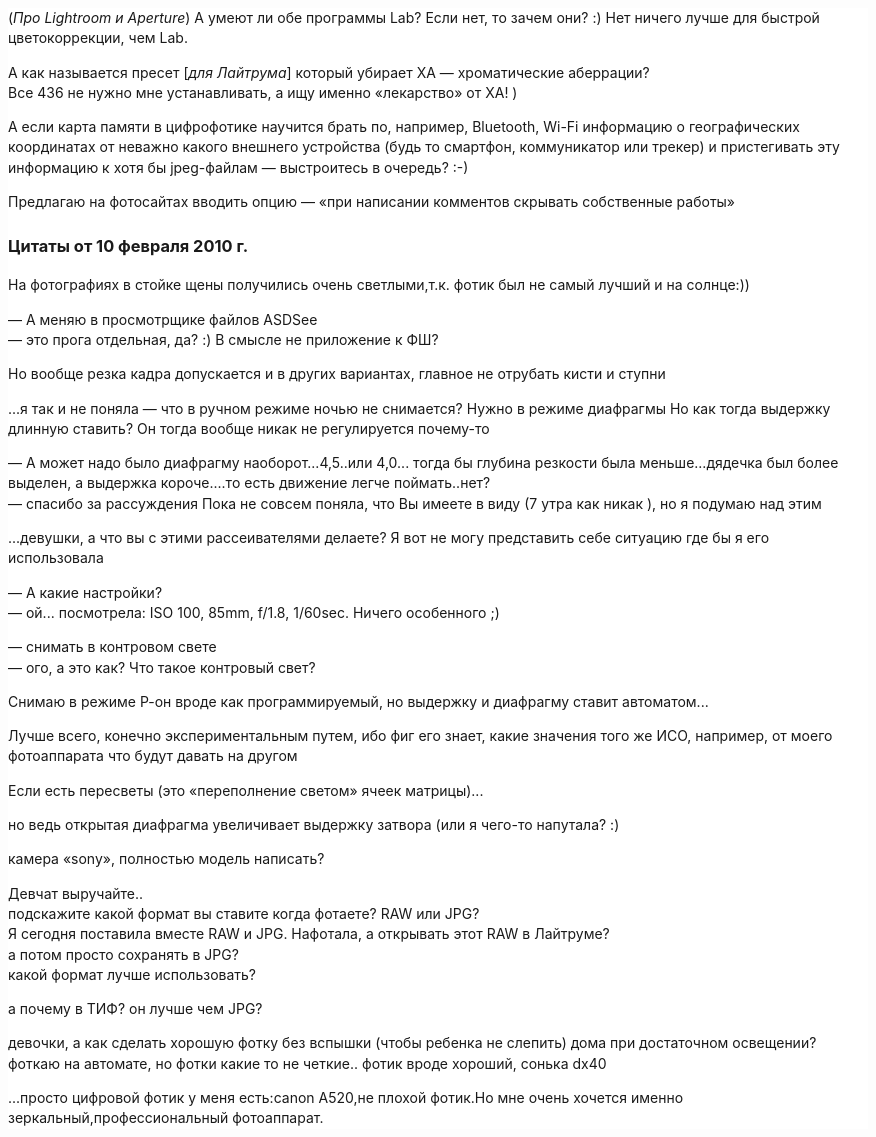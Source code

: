 (*Про Lightroom и Aperture*) А умеют ли обе программы Lab? Если нет, то зачем они? :) Нет ничего лучше для быстрой цветокоррекции, чем Lab.

А как называется пресет \[*для Лайтрума*\] который убирает ХА — хроматические аберрации?<br>
Все 436 не нужно мне устанавливать, а ищу именно «лекарство» от ХА! )

А если карта памяти в цифрофотике научится брать по, например, Bluetooth, Wi-Fi информацию о географических координатах от неважно какого внешнего устройства (будь то смартфон, коммуникатор или трекер) и пристегивать эту информацию к хотя бы jpeg-файлам — выстроитесь в очередь? :-)

Предлагаю на фотосайтах вводить опцию — «при написании комментов скрывать собственные работы»

### Цитаты от 10 февраля 2010 г.

На фотографиях в стойке щены получились очень светлыми,т.к. фотик был не самый лучший и на солнце:))

— А меняю в просмотрщике файлов ASDSee<br>— это прога отдельная, да? :) В смысле не приложение к ФШ?

Но вообще резка кадра допускается и в других вариантах, главное не отрубать кисти и ступни

...я так и не поняла — что в ручном режиме ночью не снимается? Нужно в режиме диафрагмы   Но как тогда выдержку длинную ставить? Он тогда вообще никак не регулируется почему-то

— А может надо было диафрагму наоборот...4,5..или 4,0... тогда бы глубина резкости была меньше...дядечка был более выделен, а выдержка короче....то есть движение легче поймать..нет?<br>— спасибо за рассуждения  Пока не совсем поняла, что Вы имеете в виду (7 утра как никак   ), но я подумаю над этим

...девушки, а что вы с этими рассеивателями делаете? Я вот не могу представить себе ситуацию где бы я его использовала

— А какие настройки?<br>— ой... посмотрела: ISO 100, 85mm, f/1.8, 1/60sec. Ничего особенного ;)

— снимать в контровом свете<br>— ого, а это как? Что такое контровый свет?

Снимаю в режиме Р-он вроде как программируемый, но выдержку и диафрагму ставит автоматом...

Лучше всего, конечно экспериментальным путем, ибо фиг его знает, какие значения того же ИСО, например, от моего фотоаппарата что будут давать на другом

Если есть пересветы (это «переполнение светом» ячеек матрицы)...

но ведь открытая диафрагма увеличивает выдержку затвора (или я чего-то напутала? :)

камера «sony», полностью модель написать?

Девчат выручайте..<br>
подскажите какой формат вы ставите когда фотаете? RAW или JPG?<br>
Я сегодня поставила вместе RAW и JPG. Нафотала, а открывать этот RAW в Лайтруме?<br>
а потом просто сохранять в JPG?<br>
какой формат лучше использовать?

а почему в ТИФ? он лучше чем JPG?

девочки, а как сделать хорошую фотку без вспышки (чтобы ребенка не слепить) дома при достаточном освещении? фоткаю на автомате, но фотки какие то не четкие.. фотик вроде хороший, сонька dx40

...просто цифровой фотик у меня есть:canon A520,не плохой фотик.Но мне очень хочется именно зеркальный,профессиональный фотоаппарат.
